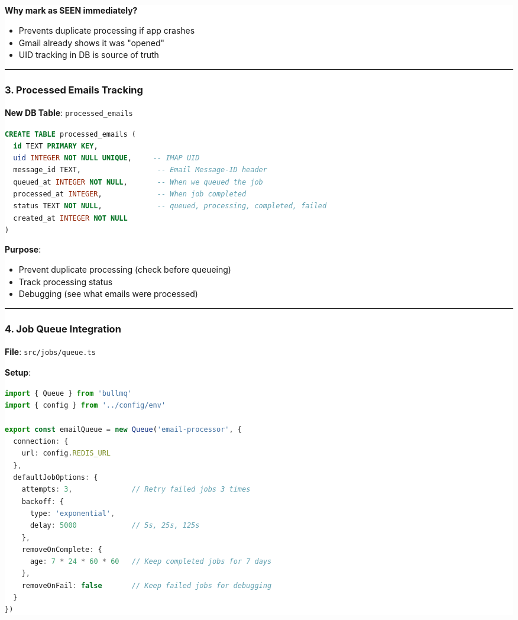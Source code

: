 **Why mark as SEEN immediately?**
- Prevents duplicate processing if app crashes
- Gmail already shows it was "opened"
- UID tracking in DB is source of truth

---

### 3. Processed Emails Tracking
**New DB Table**: `processed_emails`

```sql
CREATE TABLE processed_emails (
  id TEXT PRIMARY KEY,
  uid INTEGER NOT NULL UNIQUE,     -- IMAP UID
  message_id TEXT,                  -- Email Message-ID header
  queued_at INTEGER NOT NULL,       -- When we queued the job
  processed_at INTEGER,             -- When job completed
  status TEXT NOT NULL,             -- queued, processing, completed, failed
  created_at INTEGER NOT NULL
)
```

**Purpose**:
- Prevent duplicate processing (check before queueing)
- Track processing status
- Debugging (see what emails were processed)

---

### 4. Job Queue Integration
**File**: `src/jobs/queue.ts`

**Setup**:
```typescript
import { Queue } from 'bullmq'
import { config } from '../config/env'

export const emailQueue = new Queue('email-processor', {
  connection: {
    url: config.REDIS_URL
  },
  defaultJobOptions: {
    attempts: 3,              // Retry failed jobs 3 times
    backoff: {
      type: 'exponential',
      delay: 5000             // 5s, 25s, 125s
    },
    removeOnComplete: {
      age: 7 * 24 * 60 * 60   // Keep completed jobs for 7 days
    },
    removeOnFail: false       // Keep failed jobs for debugging
  }
})
```
